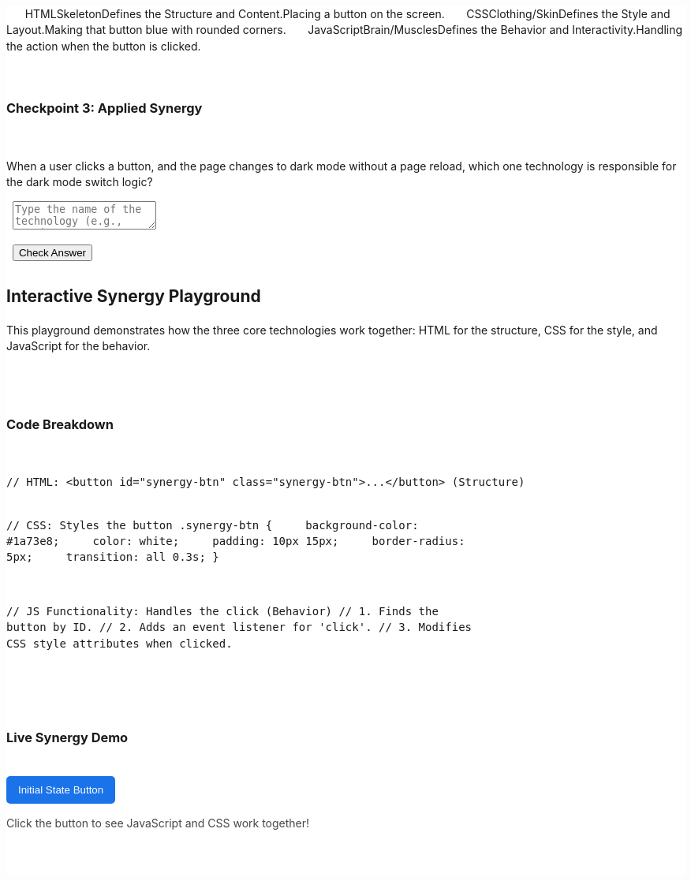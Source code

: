       <tr><td style="padding:8px;">HTML</td><td>Skeleton</td><td>Defines the Structure and Content.</td><td>Placing a button on the screen.</td></tr>
      <tr><td style="padding:8px;">CSS</td><td>Clothing/Skin</td><td>Defines the Style and Layout.</td><td>Making that button blue with rounded corners.</td></tr>
      <tr><td style="padding:8px;">JavaScript</td><td>Brain/Muscles</td><td>Defines the Behavior and Interactivity.</td><td>Handling the action when the button is clicked.</td></tr>
    </tbody>
  </table>
</div>

<div id="checkpoint3" class="checkpoint">
  <h3>Checkpoint 3: Applied Synergy</h3>
  <p>When a user clicks a button, and the page changes to dark mode without a page reload, which one technology is responsible for the dark mode switch logic?</p>
  <textarea id="checkpoint3-input" placeholder="Type the name of the technology (e.g., HTML)"></textarea>

  <button class="apply-btn" onclick="validateCheckpoint3()">Check Answer</button>
  <p id="checkpoint3-feedback" class="feedback"></p>
</div>

<h2>Interactive Synergy Playground</h2>

<p>This playground demonstrates how the three core technologies work together: HTML for the structure, CSS for the style, and JavaScript for the behavior.</p>

<div class="css-playground">
    <div class="editor-container">
        <h3>Code Breakdown</h3>
        <pre id="synergy-display">
// HTML: &lt;button id="synergy-btn" class="synergy-btn"&gt;...&lt;/button&gt; (Structure)

// CSS: Styles the button
.synergy-btn {
    background-color: #1a73e8;
    color: white;
    padding: 10px 15px;
    border-radius: 5px;
    transition: all 0.3s;
}

// JS Functionality: Handles the click (Behavior)
// 1. Finds the button by ID.
// 2. Adds an event listener for 'click'.
// 3. Modifies CSS style attributes when clicked.
</pre>
    </div>
    <div class="preview-container">
        <h3>Live Synergy Demo</h3>
        <div id="css-preview">
<button id="synergy-btn" class="synergy-btn" style="background-color: #1a73e8; color: white; padding: 10px 15px; border-radius: 5px; border: none; cursor: pointer; transition: all 0.3s;">
Initial State Button
</button>
<p id="synergy-message" style="margin-top: 15px; font-size: 14px; opacity: 0.8;">Click the button to see JavaScript and CSS work together!</p>
        </div>
    </div>
</div>
